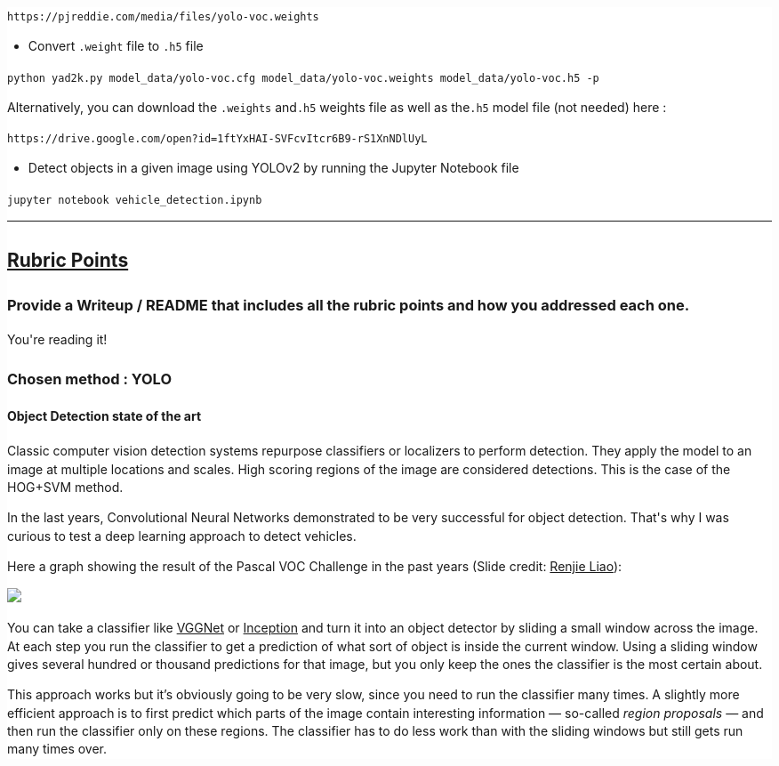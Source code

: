 ```
https://pjreddie.com/media/files/yolo-voc.weights
```

- Convert `.weight` file to `.h5` file

```
python yad2k.py model_data/yolo-voc.cfg model_data/yolo-voc.weights model_data/yolo-voc.h5 -p
```

Alternatively, you can download the  `.weights` and`.h5` weights file as well as the`.h5` model file (not needed) here :

```
https://drive.google.com/open?id=1ftYxHAI-SVFcvItcr6B9-rS1XnNDlUyL
```

- Detect objects in a given image using  YOLOv2 by running the Jupyter Notebook file 

```
jupyter notebook vehicle_detection.ipynb
```

---

## [Rubric Points](https://review.udacity.com/#!/rubrics/513/view) 

### Provide a Writeup / README that includes all the rubric points and how you addressed each one.   

You're reading it!

### Chosen method : YOLO

#### Object Detection state of the art

Classic computer vision detection systems repurpose classifiers or localizers to perform detection. They apply the model to an image at multiple locations and scales. High scoring regions of the image are considered detections. This is the case of the HOG+SVM method.

In the last years, Convolutional Neural Networks demonstrated to be very successful for object detection. That's why I was curious to test a deep learning approach to detect vehicles.

Here a graph showing the result of the Pascal VOC Challenge in the past years (Slide credit: [Renjie Liao](http://www.cs.toronto.edu/~urtasun/courses/CSC2541/05_2D_detection.pdf)):

![](report_images/PASCAL_results.png)

You can take a classifier like [VGGNet](http://machinethink.net/blog/convolutional-neural-networks-on-the-iphone-with-vggnet/) or [Inception](https://github.com/hollance/Forge/tree/master/Examples/Inception) and turn it into an object detector by sliding a small window across the image. At each step you run the classifier to get a prediction of what sort of object is inside the current window. Using a sliding window gives several hundred or thousand predictions for that image, but you only keep the ones the classifier is the most certain about.

This approach works but it’s obviously going to be very slow, since you need to run the classifier many times. A slightly more efficient approach is to first predict which parts of the image contain interesting information — so-called *region proposals* — and then run the classifier only on these regions. The classifier has to do less work than with the sliding windows but still gets run many times over.
